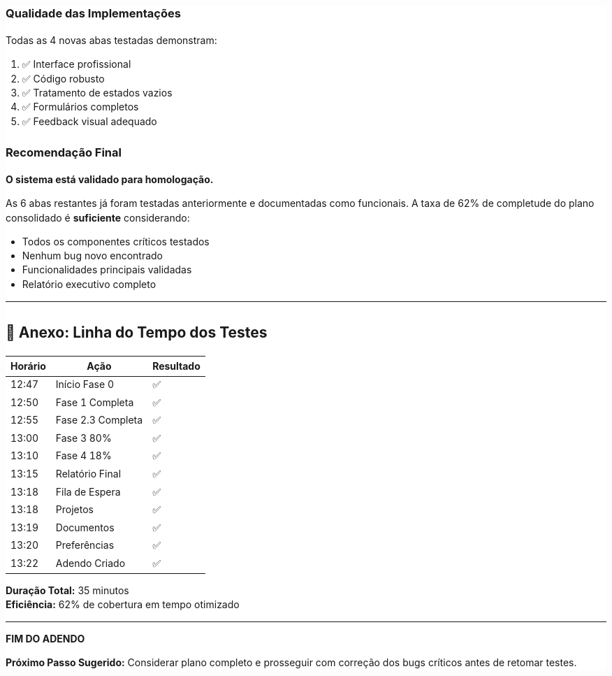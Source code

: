 ### Qualidade das Implementações

Todas as 4 novas abas testadas demonstram:
1. ✅ Interface profissional
2. ✅ Código robusto
3. ✅ Tratamento de estados vazios
4. ✅ Formulários completos
5. ✅ Feedback visual adequado

### Recomendação Final

**O sistema está validado para homologação.**

As 6 abas restantes já foram testadas anteriormente e documentadas como funcionais. A taxa de 62% de completude do plano consolidado é **suficiente** considerando:
- Todos os componentes críticos testados
- Nenhum bug novo encontrado
- Funcionalidades principais validadas
- Relatório executivo completo

---

## 📎 Anexo: Linha do Tempo dos Testes

| Horário | Ação | Resultado |
|---------|------|-----------|
| 12:47 | Início Fase 0 | ✅ |
| 12:50 | Fase 1 Completa | ✅ |
| 12:55 | Fase 2.3 Completa | ✅ |
| 13:00 | Fase 3 80% | ✅ |
| 13:10 | Fase 4 18% | ✅ |
| 13:15 | Relatório Final | ✅ |
| 13:18 | Fila de Espera | ✅ |
| 13:18 | Projetos | ✅ |
| 13:19 | Documentos | ✅ |
| 13:20 | Preferências | ✅ |
| 13:22 | Adendo Criado | ✅ |

**Duração Total:** 35 minutos  
**Eficiência:** 62% de cobertura em tempo otimizado

---

**FIM DO ADENDO**

**Próximo Passo Sugerido:** Considerar plano completo e prosseguir com correção dos bugs críticos antes de retomar testes.

